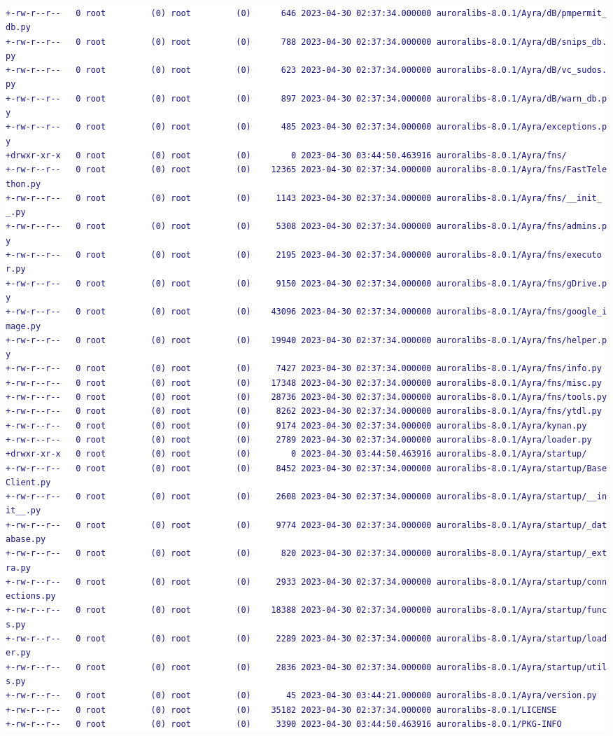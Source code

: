 ```diff
+-rw-r--r--   0 root         (0) root         (0)      646 2023-04-30 02:37:34.000000 auroralibs-8.0.1/Ayra/dB/pmpermit_db.py
+-rw-r--r--   0 root         (0) root         (0)      788 2023-04-30 02:37:34.000000 auroralibs-8.0.1/Ayra/dB/snips_db.py
+-rw-r--r--   0 root         (0) root         (0)      623 2023-04-30 02:37:34.000000 auroralibs-8.0.1/Ayra/dB/vc_sudos.py
+-rw-r--r--   0 root         (0) root         (0)      897 2023-04-30 02:37:34.000000 auroralibs-8.0.1/Ayra/dB/warn_db.py
+-rw-r--r--   0 root         (0) root         (0)      485 2023-04-30 02:37:34.000000 auroralibs-8.0.1/Ayra/exceptions.py
+drwxr-xr-x   0 root         (0) root         (0)        0 2023-04-30 03:44:50.463916 auroralibs-8.0.1/Ayra/fns/
+-rw-r--r--   0 root         (0) root         (0)    12365 2023-04-30 02:37:34.000000 auroralibs-8.0.1/Ayra/fns/FastTelethon.py
+-rw-r--r--   0 root         (0) root         (0)     1143 2023-04-30 02:37:34.000000 auroralibs-8.0.1/Ayra/fns/__init__.py
+-rw-r--r--   0 root         (0) root         (0)     5308 2023-04-30 02:37:34.000000 auroralibs-8.0.1/Ayra/fns/admins.py
+-rw-r--r--   0 root         (0) root         (0)     2195 2023-04-30 02:37:34.000000 auroralibs-8.0.1/Ayra/fns/executor.py
+-rw-r--r--   0 root         (0) root         (0)     9150 2023-04-30 02:37:34.000000 auroralibs-8.0.1/Ayra/fns/gDrive.py
+-rw-r--r--   0 root         (0) root         (0)    43096 2023-04-30 02:37:34.000000 auroralibs-8.0.1/Ayra/fns/google_image.py
+-rw-r--r--   0 root         (0) root         (0)    19940 2023-04-30 02:37:34.000000 auroralibs-8.0.1/Ayra/fns/helper.py
+-rw-r--r--   0 root         (0) root         (0)     7427 2023-04-30 02:37:34.000000 auroralibs-8.0.1/Ayra/fns/info.py
+-rw-r--r--   0 root         (0) root         (0)    17348 2023-04-30 02:37:34.000000 auroralibs-8.0.1/Ayra/fns/misc.py
+-rw-r--r--   0 root         (0) root         (0)    28736 2023-04-30 02:37:34.000000 auroralibs-8.0.1/Ayra/fns/tools.py
+-rw-r--r--   0 root         (0) root         (0)     8262 2023-04-30 02:37:34.000000 auroralibs-8.0.1/Ayra/fns/ytdl.py
+-rw-r--r--   0 root         (0) root         (0)     9174 2023-04-30 02:37:34.000000 auroralibs-8.0.1/Ayra/kynan.py
+-rw-r--r--   0 root         (0) root         (0)     2789 2023-04-30 02:37:34.000000 auroralibs-8.0.1/Ayra/loader.py
+drwxr-xr-x   0 root         (0) root         (0)        0 2023-04-30 03:44:50.463916 auroralibs-8.0.1/Ayra/startup/
+-rw-r--r--   0 root         (0) root         (0)     8452 2023-04-30 02:37:34.000000 auroralibs-8.0.1/Ayra/startup/BaseClient.py
+-rw-r--r--   0 root         (0) root         (0)     2608 2023-04-30 02:37:34.000000 auroralibs-8.0.1/Ayra/startup/__init__.py
+-rw-r--r--   0 root         (0) root         (0)     9774 2023-04-30 02:37:34.000000 auroralibs-8.0.1/Ayra/startup/_database.py
+-rw-r--r--   0 root         (0) root         (0)      820 2023-04-30 02:37:34.000000 auroralibs-8.0.1/Ayra/startup/_extra.py
+-rw-r--r--   0 root         (0) root         (0)     2933 2023-04-30 02:37:34.000000 auroralibs-8.0.1/Ayra/startup/connections.py
+-rw-r--r--   0 root         (0) root         (0)    18388 2023-04-30 02:37:34.000000 auroralibs-8.0.1/Ayra/startup/funcs.py
+-rw-r--r--   0 root         (0) root         (0)     2289 2023-04-30 02:37:34.000000 auroralibs-8.0.1/Ayra/startup/loader.py
+-rw-r--r--   0 root         (0) root         (0)     2836 2023-04-30 02:37:34.000000 auroralibs-8.0.1/Ayra/startup/utils.py
+-rw-r--r--   0 root         (0) root         (0)       45 2023-04-30 03:44:21.000000 auroralibs-8.0.1/Ayra/version.py
+-rw-r--r--   0 root         (0) root         (0)    35182 2023-04-30 02:37:34.000000 auroralibs-8.0.1/LICENSE
+-rw-r--r--   0 root         (0) root         (0)     3390 2023-04-30 03:44:50.463916 auroralibs-8.0.1/PKG-INFO
```